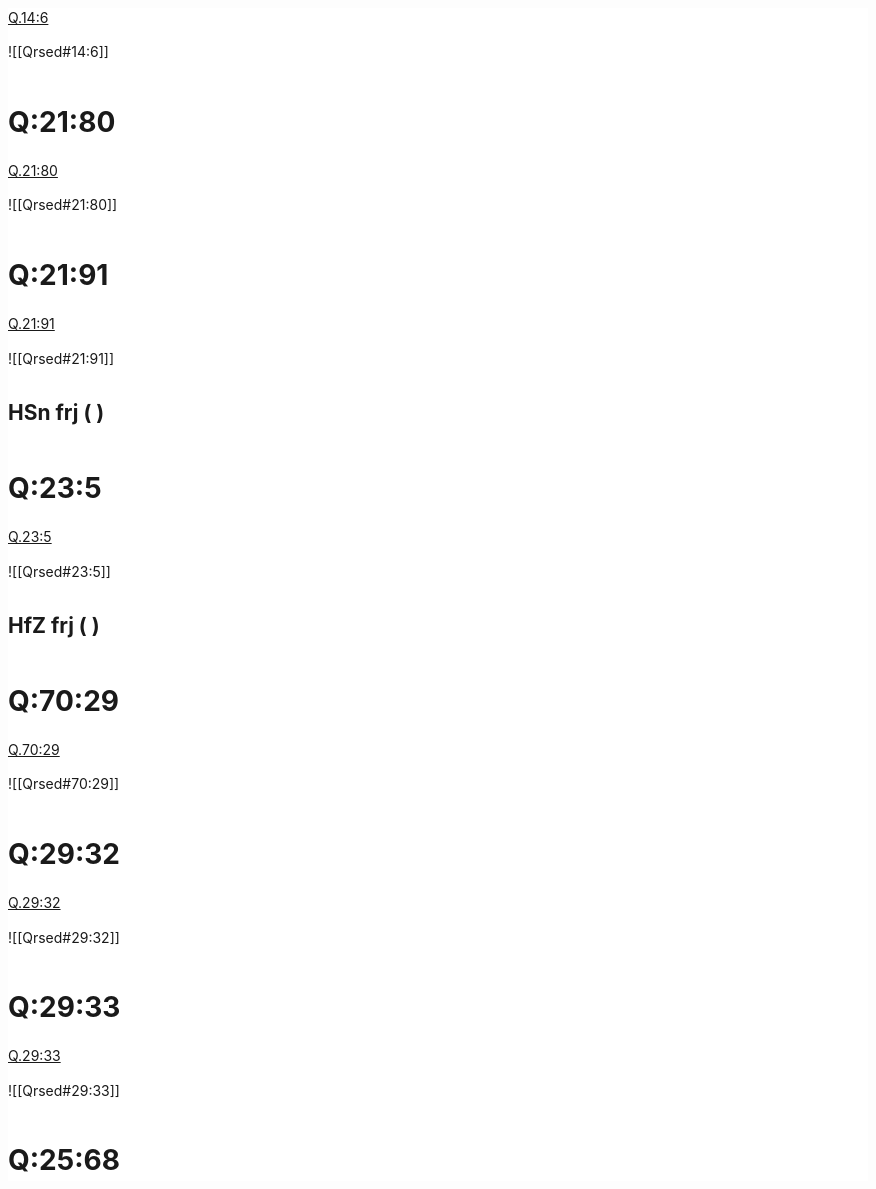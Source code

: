 [Q.14:6](https://quran.com/14:6/tafsirs/ar-tafsir-al-tabari)

![[Qrsed#14:6]]

# Q:21:80

[Q.21:80](https://quran.com/21:80/tafsirs/ar-tafsir-al-tabari)

![[Qrsed#21:80]]

# Q:21:91

[Q.21:91](https://quran.com/21:91/tafsirs/ar-tafsir-al-tabari)

![[Qrsed#21:91]]

## HSn frj ( )

# Q:23:5

[Q.23:5](https://quran.com/23:5/tafsirs/ar-tafsir-al-tabari)

![[Qrsed#23:5]]

## HfZ frj ( )

# Q:70:29

[Q.70:29](https://quran.com/70:29/tafsirs/ar-tafsir-al-tabari)

![[Qrsed#70:29]]

# Q:29:32

[Q.29:32](https://quran.com/29:32/tafsirs/ar-tafsir-al-tabari)

![[Qrsed#29:32]]

# Q:29:33

[Q.29:33](https://quran.com/29:33/tafsirs/ar-tafsir-al-tabari)

![[Qrsed#29:33]]

# Q:25:68
